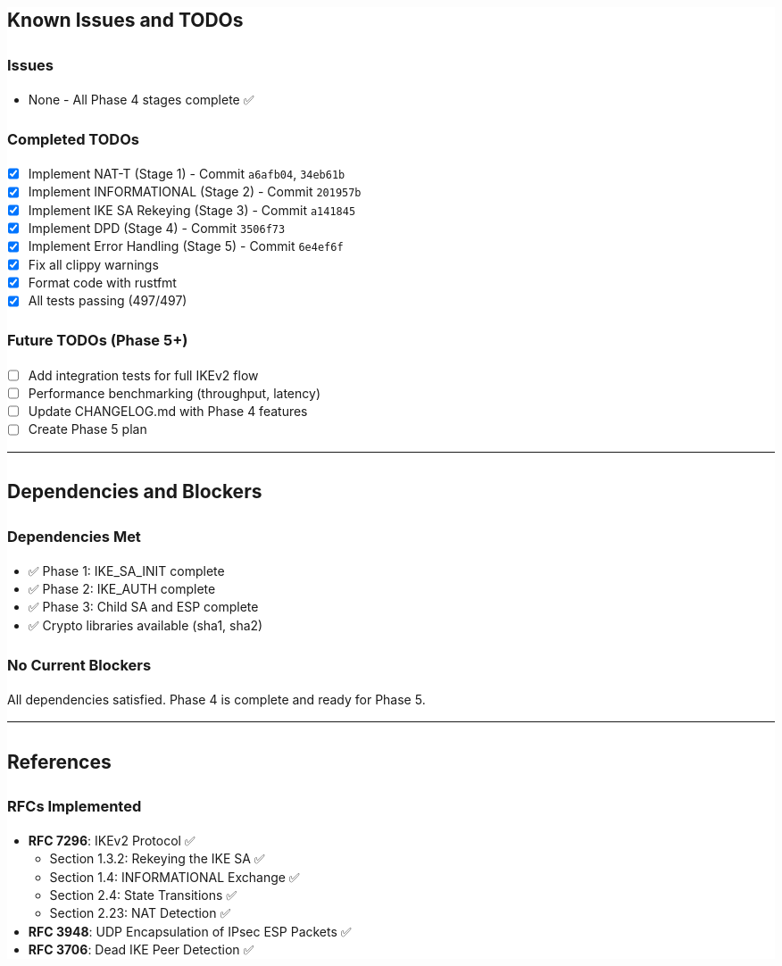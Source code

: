 
## Known Issues and TODOs

### Issues
- None - All Phase 4 stages complete ✅

### Completed TODOs
- [x] Implement NAT-T (Stage 1) - Commit `a6afb04`, `34eb61b`
- [x] Implement INFORMATIONAL (Stage 2) - Commit `201957b`
- [x] Implement IKE SA Rekeying (Stage 3) - Commit `a141845`
- [x] Implement DPD (Stage 4) - Commit `3506f73`
- [x] Implement Error Handling (Stage 5) - Commit `6e4ef6f`
- [x] Fix all clippy warnings
- [x] Format code with rustfmt
- [x] All tests passing (497/497)

### Future TODOs (Phase 5+)
- [ ] Add integration tests for full IKEv2 flow
- [ ] Performance benchmarking (throughput, latency)
- [ ] Update CHANGELOG.md with Phase 4 features
- [ ] Create Phase 5 plan

---

## Dependencies and Blockers

### Dependencies Met
- ✅ Phase 1: IKE_SA_INIT complete
- ✅ Phase 2: IKE_AUTH complete
- ✅ Phase 3: Child SA and ESP complete
- ✅ Crypto libraries available (sha1, sha2)

### No Current Blockers

All dependencies satisfied. Phase 4 is complete and ready for Phase 5.

---

## References

### RFCs Implemented
- **RFC 7296**: IKEv2 Protocol ✅
  - Section 1.3.2: Rekeying the IKE SA ✅
  - Section 1.4: INFORMATIONAL Exchange ✅
  - Section 2.4: State Transitions ✅
  - Section 2.23: NAT Detection ✅
- **RFC 3948**: UDP Encapsulation of IPsec ESP Packets ✅
- **RFC 3706**: Dead IKE Peer Detection ✅
